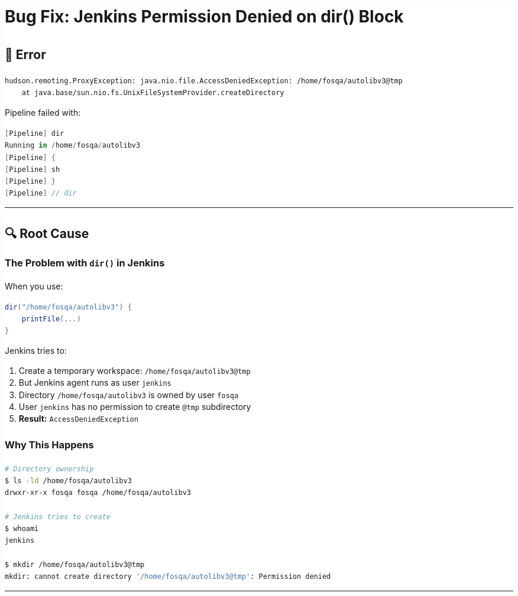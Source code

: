 # Bug Fix: Jenkins Permission Denied on dir() Block

## 🐛 **Error**

```
hudson.remoting.ProxyException: java.nio.file.AccessDeniedException: /home/fosqa/autolibv3@tmp
	at java.base/sun.nio.fs.UnixFileSystemProvider.createDirectory
```

Pipeline failed with:
```groovy
[Pipeline] dir
Running in /home/fosqa/autolibv3
[Pipeline] {
[Pipeline] sh
[Pipeline] }
[Pipeline] // dir
```

---

## 🔍 **Root Cause**

### The Problem with `dir()` in Jenkins

When you use:
```groovy
dir("/home/fosqa/autolibv3") {
    printFile(...)
}
```

Jenkins tries to:
1. Create a temporary workspace: `/home/fosqa/autolibv3@tmp`
2. But Jenkins agent runs as user `jenkins`
3. Directory `/home/fosqa/autolibv3` is owned by user `fosqa`
4. User `jenkins` has no permission to create `@tmp` subdirectory
5. **Result:** `AccessDeniedException`

### Why This Happens

```bash
# Directory ownership
$ ls -ld /home/fosqa/autolibv3
drwxr-xr-x fosqa fosqa /home/fosqa/autolibv3

# Jenkins tries to create
$ whoami
jenkins

$ mkdir /home/fosqa/autolibv3@tmp
mkdir: cannot create directory '/home/fosqa/autolibv3@tmp': Permission denied
```

---